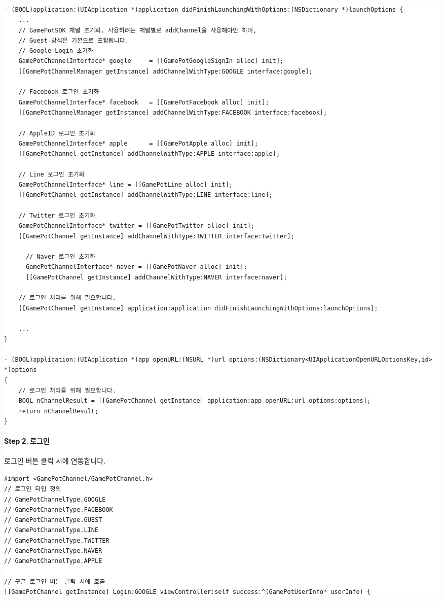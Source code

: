 ```text
- (BOOL)application:(UIApplication *)application didFinishLaunchingWithOptions:(NSDictionary *)launchOptions {
    ...
    // GamePotSDK 채널 초기화. 사용하려는 채널별로 addChannel을 사용해야만 하며,
    // Guest 방식은 기본으로 포함됩니다.
    // Google Login 초기화
    GamePotChannelInterface* google     = [[GamePotGoogleSignIn alloc] init];
    [[GamePotChannelManager getInstance] addChannelWithType:GOOGLE interface:google];

    // Facebook 로그인 초기화
    GamePotChannelInterface* facebook   = [[GamePotFacebook alloc] init];
    [[GamePotChannelManager getInstance] addChannelWithType:FACEBOOK interface:facebook];

    // AppleID 로그인 초기화
    GamePotChannelInterface* apple      = [[GamePotApple alloc] init];
    [[GamePotChannel getInstance] addChannelWithType:APPLE interface:apple];

    // Line 로그인 초기화
    GamePotChannelInterface* line = [[GamePotLine alloc] init];
    [[GamePotChannel getInstance] addChannelWithType:LINE interface:line];

    // Twitter 로그인 초기화
    GamePotChannelInterface* twitter = [[GamePotTwitter alloc] init];
    [[GamePotChannel getInstance] addChannelWithType:TWITTER interface:twitter];

      // Naver 로그인 초기화
      GamePotChannelInterface* naver = [[GamePotNaver alloc] init];
      [[GamePotChannel getInstance] addChannelWithType:NAVER interface:naver];

    // 로그인 처리를 위해 필요합니다.
    [[GamePotChannel getInstance] application:application didFinishLaunchingWithOptions:launchOptions];

    ...
}

- (BOOL)application:(UIApplication *)app openURL:(NSURL *)url options:(NSDictionary<UIApplicationOpenURLOptionsKey,id> *)options
{
    // 로그인 처리를 위해 필요합니다.
    BOOL nChannelResult = [[GamePotChannel getInstance] application:app openURL:url options:options];
    return nChannelResult;
}
```

#### Step 2. 로그인

로그인 버튼 클릭 시에 연동합니다.

```text
#import <GamePotChannel/GamePotChannel.h>
// 로그인 타입 정의
// GamePotChannelType.GOOGLE
// GamePotChannelType.FACEBOOK
// GamePotChannelType.GUEST
// GamePotChannelType.LINE
// GamePotChannelType.TWITTER
// GamePotChannelType.NAVER
// GamePotChannelType.APPLE

// 구글 로그인 버튼 클릭 시에 호출
[[GamePotChannel getInstance] Login:GOOGLE viewController:self success:^(GamePotUserInfo* userInfo) {
```